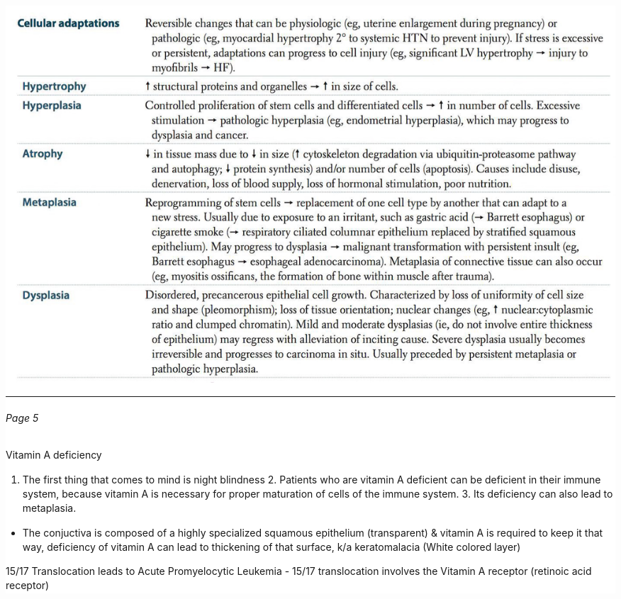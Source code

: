 ![Unit1Pathoma_4_41](Generated/images/Unit1Pathoma_4_41.png)


---

###### Page 5

Vitamin A deficiency

1. The first thing that comes to mind is night blindness 2. Patients who are vitamin A deficient can be deficient in their immune system, because vitamin A is necessary for proper maturation of cells of the immune system. 3. Its deficiency can also lead to metaplasia.

- The conjuctiva is composed of a highly specialized squamous epithelium (transparent) & vitamin A is required to keep it that way, deficiency of vitamin A can lead to thickening of that surface, k/a keratomalacia (White colored layer)

15/17 Translocation leads to Acute Promyelocytic Leukemia - 15/17 translocation involves the Vitamin A receptor (retinoic acid receptor)
